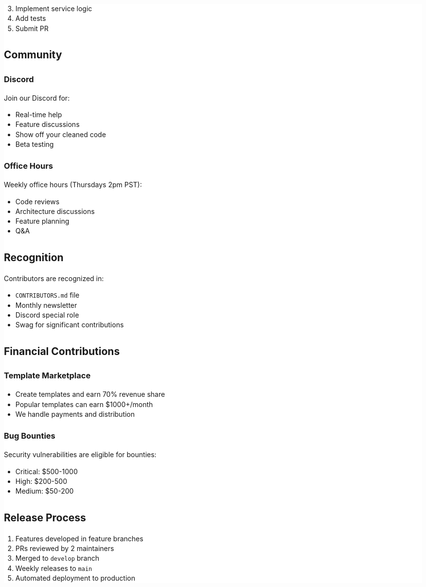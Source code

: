 3. Implement service logic
4. Add tests
5. Submit PR

## Community

### Discord

Join our Discord for:
- Real-time help
- Feature discussions
- Show off your cleaned code
- Beta testing

### Office Hours

Weekly office hours (Thursdays 2pm PST):
- Code reviews
- Architecture discussions
- Feature planning
- Q&A

## Recognition

Contributors are recognized in:
- `CONTRIBUTORS.md` file
- Monthly newsletter
- Discord special role
- Swag for significant contributions

## Financial Contributions

### Template Marketplace

- Create templates and earn 70% revenue share
- Popular templates can earn $1000+/month
- We handle payments and distribution

### Bug Bounties

Security vulnerabilities are eligible for bounties:
- Critical: $500-1000
- High: $200-500
- Medium: $50-200

## Release Process

1. Features developed in feature branches
2. PRs reviewed by 2 maintainers
3. Merged to `develop` branch
4. Weekly releases to `main`
5. Automated deployment to production
